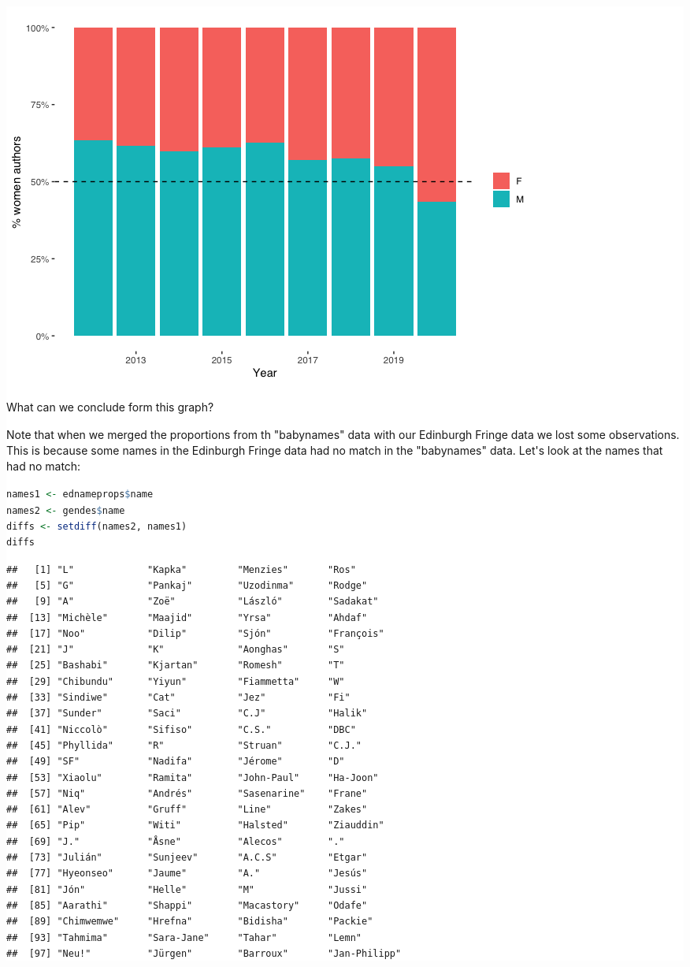 ![](01-word-freq_files/figure-html/unnamed-chunk-31-1.png)

What can we conclude form this graph?

Note that when we merged the proportions from th "babynames" data with our Edinburgh Fringe data we lost some observations. This is because some names in the Edinburgh Fringe data had no match in the "babynames" data. Let's look at the names that had no match:


```r
names1 <- ednameprops$name
names2 <- gendes$name
diffs <- setdiff(names2, names1)
diffs
```

```
##   [1] "L"             "Kapka"         "Menzies"       "Ros"          
##   [5] "G"             "Pankaj"        "Uzodinma"      "Rodge"        
##   [9] "A"             "Zoë"           "László"        "Sadakat"      
##  [13] "Michèle"       "Maajid"        "Yrsa"          "Ahdaf"        
##  [17] "Noo"           "Dilip"         "Sjón"          "François"     
##  [21] "J"             "K"             "Aonghas"       "S"            
##  [25] "Bashabi"       "Kjartan"       "Romesh"        "T"            
##  [29] "Chibundu"      "Yiyun"         "Fiammetta"     "W"            
##  [33] "Sindiwe"       "Cat"           "Jez"           "Fi"           
##  [37] "Sunder"        "Saci"          "C.J"           "Halik"        
##  [41] "Niccolò"       "Sifiso"        "C.S."          "DBC"          
##  [45] "Phyllida"      "R"             "Struan"        "C.J."         
##  [49] "SF"            "Nadifa"        "Jérome"        "D"            
##  [53] "Xiaolu"        "Ramita"        "John-Paul"     "Ha-Joon"      
##  [57] "Niq"           "Andrés"        "Sasenarine"    "Frane"        
##  [61] "Alev"          "Gruff"         "Line"          "Zakes"        
##  [65] "Pip"           "Witi"          "Halsted"       "Ziauddin"     
##  [69] "J."            "Åsne"          "Alecos"        "."            
##  [73] "Julián"        "Sunjeev"       "A.C.S"         "Etgar"        
##  [77] "Hyeonseo"      "Jaume"         "A."            "Jesús"        
##  [81] "Jón"           "Helle"         "M"             "Jussi"        
##  [85] "Aarathi"       "Shappi"        "Macastory"     "Odafe"        
##  [89] "Chimwemwe"     "Hrefna"        "Bidisha"       "Packie"       
##  [93] "Tahmima"       "Sara-Jane"     "Tahar"         "Lemn"         
##  [97] "Neu!"          "Jürgen"        "Barroux"       "Jan-Philipp"  
```